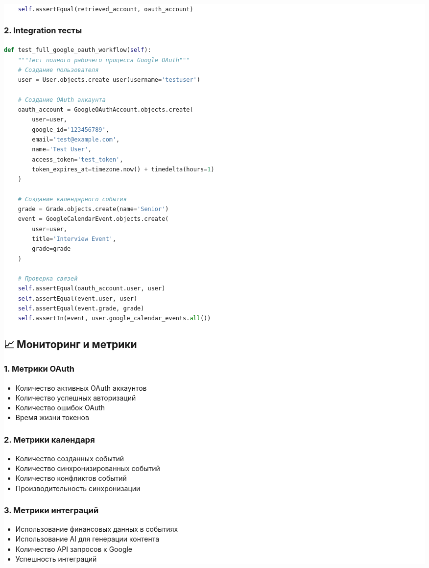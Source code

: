 ```python
    self.assertEqual(retrieved_account, oauth_account)
```

### 2. **Integration тесты**
```python
def test_full_google_oauth_workflow(self):
    """Тест полного рабочего процесса Google OAuth"""
    # Создание пользователя
    user = User.objects.create_user(username='testuser')
    
    # Создание OAuth аккаунта
    oauth_account = GoogleOAuthAccount.objects.create(
        user=user,
        google_id='123456789',
        email='test@example.com',
        name='Test User',
        access_token='test_token',
        token_expires_at=timezone.now() + timedelta(hours=1)
    )
    
    # Создание календарного события
    grade = Grade.objects.create(name='Senior')
    event = GoogleCalendarEvent.objects.create(
        user=user,
        title='Interview Event',
        grade=grade
    )
    
    # Проверка связей
    self.assertEqual(oauth_account.user, user)
    self.assertEqual(event.user, user)
    self.assertEqual(event.grade, grade)
    self.assertIn(event, user.google_calendar_events.all())
```

## 📈 **Мониторинг и метрики**

### 1. **Метрики OAuth**
- Количество активных OAuth аккаунтов
- Количество успешных авторизаций
- Количество ошибок OAuth
- Время жизни токенов

### 2. **Метрики календаря**
- Количество созданных событий
- Количество синхронизированных событий
- Количество конфликтов событий
- Производительность синхронизации

### 3. **Метрики интеграций**
- Использование финансовых данных в событиях
- Использование AI для генерации контента
- Количество API запросов к Google
- Успешность интеграций
